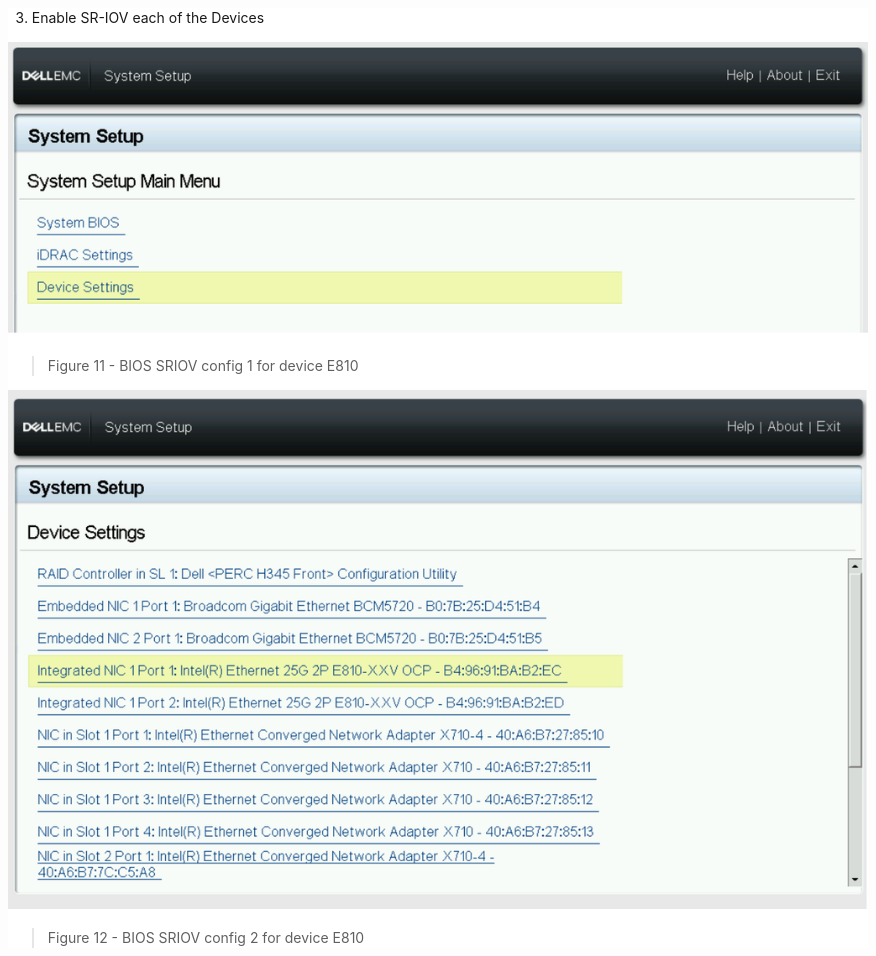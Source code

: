 3. Enable SR-IOV each of the Devices

![BIOS SRIOV config 1](images/pwek/pwek-BIOS-SRIOV-config-3.png)
> Figure 11 - BIOS SRIOV config 1 for device E810

![BIOS SRIOV config 1](images/pwek/pwek-BIOS-SRIOV-config-4.png)
> Figure 12 - BIOS SRIOV config 2 for device E810
